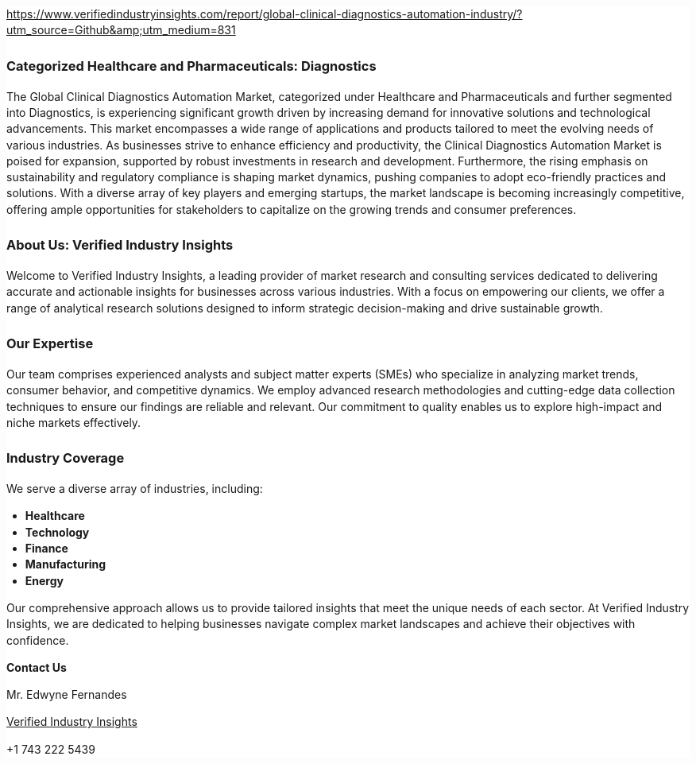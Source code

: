 </strong><a href="https://www.verifiedindustryinsights.com/report/global-clinical-diagnostics-automation-industry/?utm_source=Github&amp;utm_medium=831">https://www.verifiedindustryinsights.com/report/global-clinical-diagnostics-automation-industry/?utm_source=Github&amp;utm_medium=831</a>&nbsp;</p><h3>Categorized Healthcare and Pharmaceuticals: Diagnostics </h3><p>The Global Clinical Diagnostics Automation Market, categorized under Healthcare and Pharmaceuticals and further segmented into Diagnostics, is experiencing significant growth driven by increasing demand for innovative solutions and technological advancements. This market encompasses a wide range of applications and products tailored to meet the evolving needs of various industries. As businesses strive to enhance efficiency and productivity, the Clinical Diagnostics Automation Market is poised for expansion, supported by robust investments in research and development. Furthermore, the rising emphasis on sustainability and regulatory compliance is shaping market dynamics, pushing companies to adopt eco-friendly practices and solutions. With a diverse array of key players and emerging startups, the market landscape is becoming increasingly competitive, offering ample opportunities for stakeholders to capitalize on the growing trends and consumer preferences.</p><h3>About Us: Verified Industry Insights</h3><p>Welcome to Verified Industry Insights, a leading provider of market research and consulting services dedicated to delivering accurate and actionable insights for businesses across various industries. With a focus on empowering our clients, we offer a range of analytical research solutions designed to inform strategic decision-making and drive sustainable growth.</p><h3>Our Expertise</h3><p>Our team comprises experienced analysts and subject matter experts (SMEs) who specialize in analyzing market trends, consumer behavior, and competitive dynamics. We employ advanced research methodologies and cutting-edge data collection techniques to ensure our findings are reliable and relevant. Our commitment to quality enables us to explore high-impact and niche markets effectively.</p><h3>Industry Coverage</h3><p>We serve a diverse array of industries, including:</p><ul><li><strong>Healthcare</strong></li><li><strong>Technology</strong></li><li><strong>Finance</strong></li><li><strong>Manufacturing</strong></li><li><strong>Energy</strong></li></ul><p>Our comprehensive approach allows us to provide tailored insights that meet the unique needs of each sector. At Verified Industry Insights, we are dedicated to helping businesses navigate complex market landscapes and achieve their objectives with confidence.</p><p><strong>Contact Us</strong></p><p>Mr. Edwyne Fernandes</p><p><a href="https://www.verifiedindustryinsights.com/">Verified Industry Insights</a></p><p>+1 743 222 5439</p>
